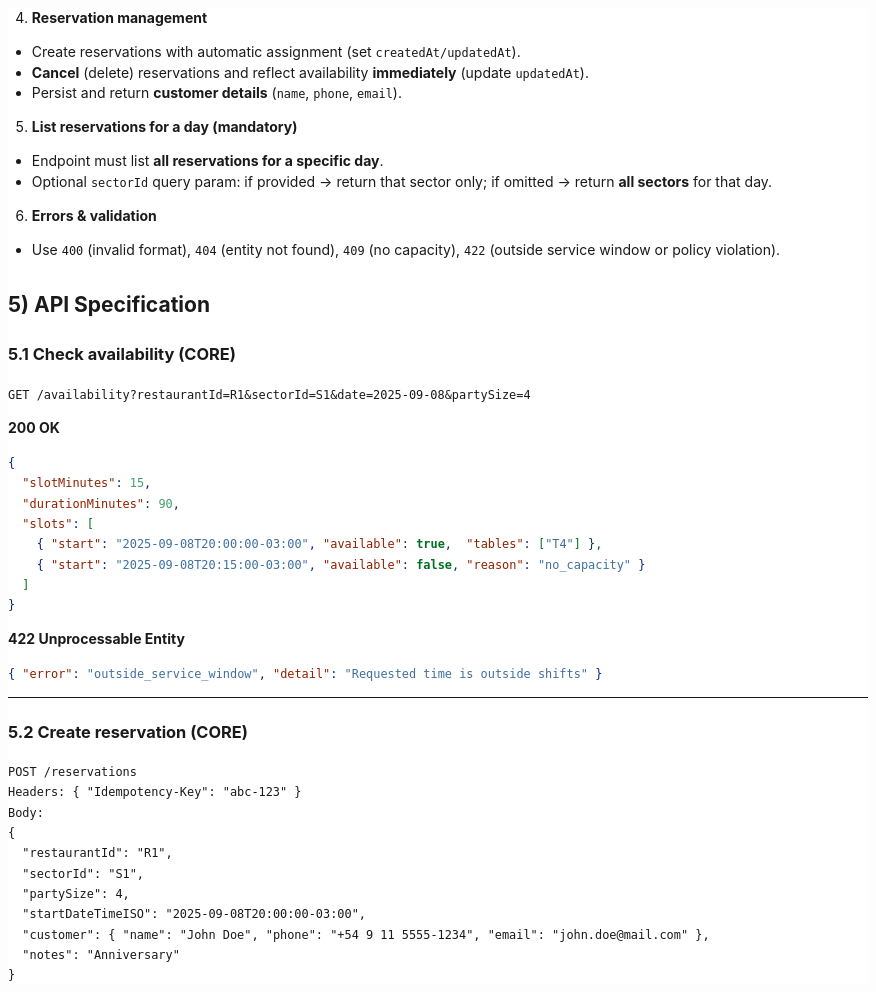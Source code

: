 4. **Reservation management**

* Create reservations with automatic assignment (set `createdAt/updatedAt`).
* **Cancel** (delete) reservations and reflect availability **immediately** (update `updatedAt`).
* Persist and return **customer details** (`name`, `phone`, `email`).

5. **List reservations for a day (mandatory)**

* Endpoint must list **all reservations for a specific day**.
* Optional `sectorId` query param: if provided → return that sector only; if omitted → return **all sectors** for that day.

6. **Errors & validation**

* Use `400` (invalid format), `404` (entity not found), `409` (no capacity), `422` (outside service window or policy violation).


## 5) API Specification

### 5.1 Check availability (CORE)

```
GET /availability?restaurantId=R1&sectorId=S1&date=2025-09-08&partySize=4
```

**200 OK**

```json
{
  "slotMinutes": 15,
  "durationMinutes": 90,
  "slots": [
    { "start": "2025-09-08T20:00:00-03:00", "available": true,  "tables": ["T4"] },
    { "start": "2025-09-08T20:15:00-03:00", "available": false, "reason": "no_capacity" }
  ]
}
```

**422 Unprocessable Entity**

```json
{ "error": "outside_service_window", "detail": "Requested time is outside shifts" }
```

---

### 5.2 Create reservation (CORE)

```
POST /reservations
Headers: { "Idempotency-Key": "abc-123" }
Body:
{
  "restaurantId": "R1",
  "sectorId": "S1",
  "partySize": 4,
  "startDateTimeISO": "2025-09-08T20:00:00-03:00",
  "customer": { "name": "John Doe", "phone": "+54 9 11 5555-1234", "email": "john.doe@mail.com" },
  "notes": "Anniversary"
}
```
